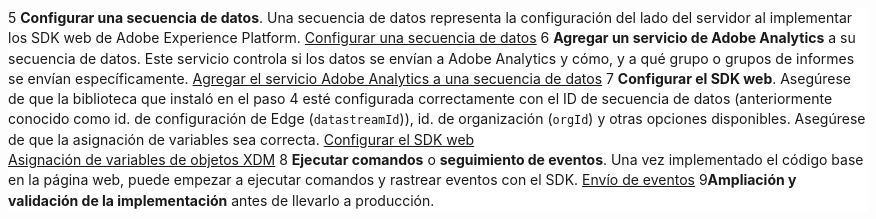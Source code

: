 <tr>
<td>5</td>
<td><b>Configurar una secuencia de datos</b>. Una secuencia de datos representa la configuración del lado del servidor al implementar los SDK web de Adobe Experience Platform.</td>
<td><a href="https://experienceleague.adobe.com/docs/experience-platform/edge/datastreams/configure.html?lang=es">Configurar una secuencia de datos<a></td> 
</tr>

<td>6</td>
<td><b>Agregar un servicio de Adobe Analytics</b> a su secuencia de datos. Este servicio controla si los datos se envían a Adobe Analytics y cómo, y a qué grupo o grupos de informes se envían específicamente.</td>
<td><a href="https://experienceleague.adobe.com/docs/experience-platform/edge/datastreams/configure.html?lang=es#analytics">Agregar el servicio Adobe Analytics a una secuencia de datos</a></td>
</tr>

<tr>
<td>7</td>
<td><b>Configurar el SDK web</b>. Asegúrese de que la biblioteca que instaló en el paso 4 esté configurada correctamente con el ID de secuencia de datos (anteriormente conocido como id. de configuración de Edge (<code>datastreamId</code>)), id. de organización (<code>orgId</code>) y otras opciones disponibles. Asegúrese de que la asignación de variables sea correcta. </td>
<td><a href="https://experienceleague.adobe.com/docs/experience-platform/web-sdk/commands/configure/overview.html?lang=es">Configurar el SDK web</a><br/><a href="../xdm-var-mapping.md">Asignación de variables de objetos XDM</a></td>
</tr>

<tr>
<td>8</td>
<td><b>Ejecutar comandos</b> o <b>seguimiento de eventos</b>. Una vez implementado el código base en la página web, puede empezar a ejecutar comandos y rastrear eventos con el SDK.
</td>
<td><a href="https://experienceleague.adobe.com/docs/experience-platform/web-sdk/commands/sendevent/overview.html?lang=es">Envío de eventos</a></td>
</tr>

<tr>
<td>9</td><td><b>Ampliación y validación de la implementación</b> antes de llevarlo a producción.</td><td></td> 
</tr>
</table>
